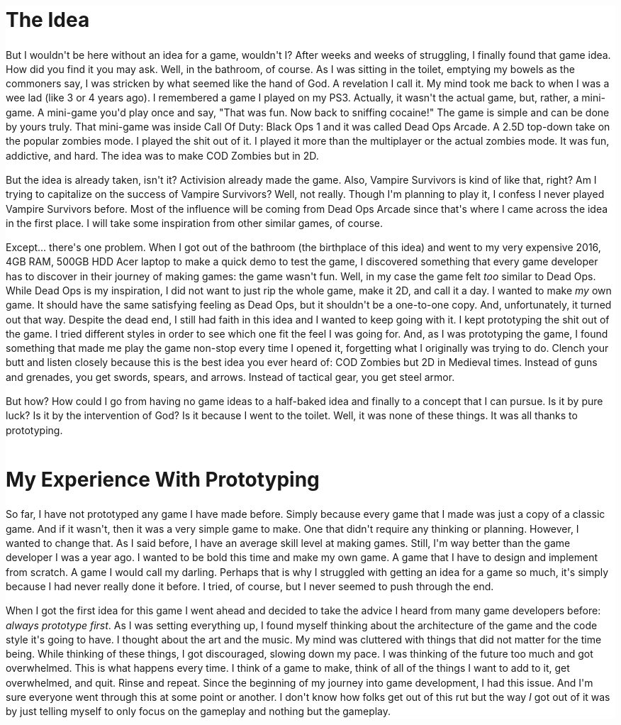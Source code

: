 # The Idea
But I wouldn't be here without an idea for a game, wouldn't I? After weeks and weeks of struggling, I finally found that game idea. How did you find it you may ask. Well, in the bathroom, of course. As I was sitting in the toilet, emptying my bowels as the commoners say, I was stricken by what seemed like the hand of God. A revelation I call it. My mind took me back to when I was a wee lad (like 3 or 4 years ago). I remembered a game I played on my PS3. Actually, it wasn't the actual game, but, rather, a mini-game. A mini-game you'd play once and say, "That was fun. Now back to sniffing cocaine!" The game is simple and can be done by yours truly. That mini-game was inside Call Of Duty: Black Ops 1 and it was called Dead Ops Arcade. A 2.5D top-down take on the popular zombies mode. I played the shit out of it. I played it more than the multiplayer or the actual zombies mode. It was fun, addictive, and hard. The idea was to make COD Zombies but in 2D.

But the idea is already taken, isn't it? Activision already made the game. Also, Vampire Survivors is kind of like that, right? Am I trying to capitalize on the success of Vampire Survivors? Well, not really. Though I'm planning to play it, I confess I never played Vampire Survivors before. Most of the influence will be coming from Dead Ops Arcade since that's where I came across the idea in the first place. I will take some inspiration from other similar games, of course. 

Except... there's one problem. When I got out of the bathroom (the birthplace of this idea) and went to my very expensive 2016, 4GB RAM, 500GB HDD Acer laptop to make a quick demo to test the game, I discovered something that every game developer has to discover in their journey of making games: the game wasn't fun. Well, in my case the game felt *too* similar to Dead Ops. While Dead Ops is my inspiration, I did not want to just rip the whole game, make it 2D, and call it a day. I wanted to make *my* own game. It should have the same satisfying feeling as Dead Ops, but it shouldn't be a one-to-one copy. And, unfortunately, it turned out that way. Despite the dead end, I still had faith in this idea and I wanted to keep going with it. I kept prototyping the shit out of the game. I tried different styles in order to see which one fit the feel I was going for. And, as I was prototyping the game, I found something that made me play the game non-stop every time I opened it, forgetting what I originally was trying to do. Clench your butt and listen closely because this is the best idea you ever heard of: COD Zombies but 2D in Medieval times. Instead of guns and grenades, you get swords, spears, and arrows. Instead of tactical gear, you get steel armor. 

But how? How could I go from having no game ideas to a half-baked idea and finally to a concept that I can pursue. Is it by pure luck? Is it by the intervention of God? Is it because I went to the toilet. Well, it was none of these things. It was all thanks to prototyping.

# My Experience With Prototyping
So far, I have not prototyped any game I have made before. Simply because every game that I made was just a copy of a classic game. And if it wasn't, then it was a very simple game to make. One that didn't require any thinking or planning. However, I wanted to change that. As I said before, I have an average skill level at making games. Still, I'm way better than the game developer I was a year ago. I wanted to be bold this time and make my own game. A game that I have to design and implement from scratch. A game I would call my darling. Perhaps that is why I struggled with getting an idea for a game so much, it's simply because I had never really done it before. I tried, of course, but I never seemed to push through the end. 

When I got the first idea for this game I went ahead and decided to take the advice I heard from many game developers before: *always prototype first*. As I was setting everything up, I found myself thinking about the architecture of the game and the code style it's going to have. I thought about the art and the music. My mind was cluttered with things that did not matter for the time being. While thinking of these things, I got discouraged, slowing down my pace. I was thinking of the future too much and got overwhelmed. This is what happens every time. I think of a game to make, think of all of the things I want to add to it, get overwhelmed, and quit. Rinse and repeat. Since the beginning of my journey into game development, I had this issue. And I'm sure everyone went through this at some point or another. I don't know how folks get out of this rut but the way *I* got out of it was by just telling myself to only focus on the gameplay and nothing but the gameplay.
